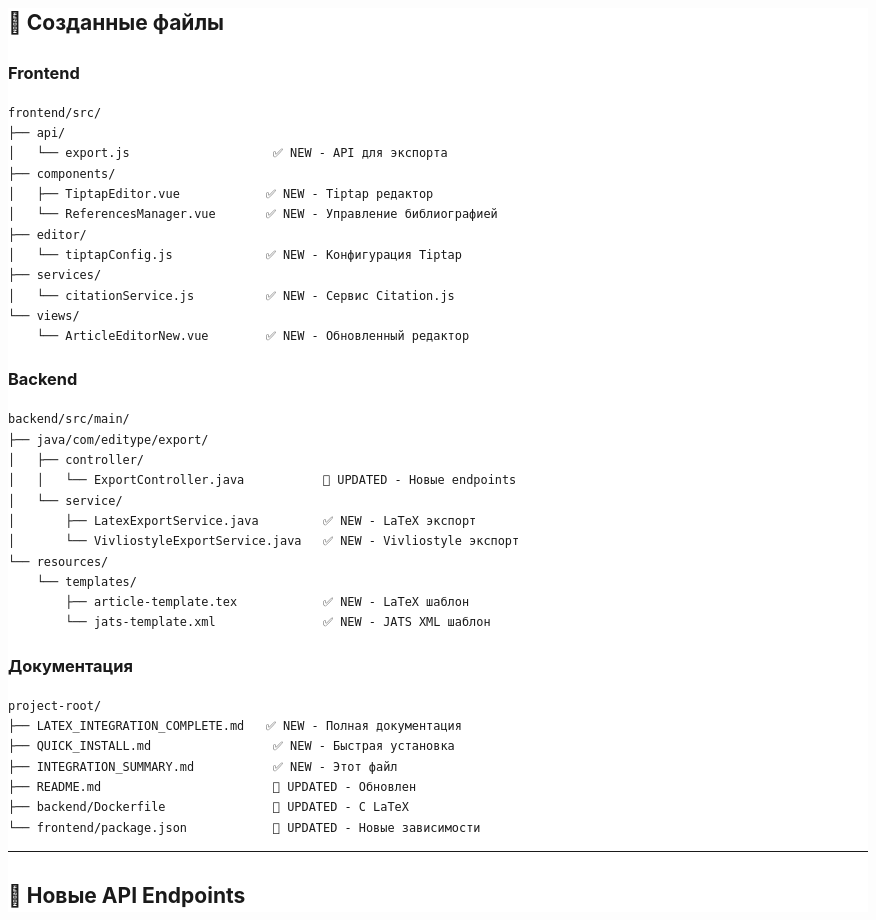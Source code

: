 
## 📁 Созданные файлы

### Frontend

```
frontend/src/
├── api/
│   └── export.js                    ✅ NEW - API для экспорта
├── components/
│   ├── TiptapEditor.vue            ✅ NEW - Tiptap редактор
│   └── ReferencesManager.vue       ✅ NEW - Управление библиографией
├── editor/
│   └── tiptapConfig.js             ✅ NEW - Конфигурация Tiptap
├── services/
│   └── citationService.js          ✅ NEW - Сервис Citation.js
└── views/
    └── ArticleEditorNew.vue        ✅ NEW - Обновленный редактор
```

### Backend

```
backend/src/main/
├── java/com/editype/export/
│   ├── controller/
│   │   └── ExportController.java           🔄 UPDATED - Новые endpoints
│   └── service/
│       ├── LatexExportService.java         ✅ NEW - LaTeX экспорт
│       └── VivliostyleExportService.java   ✅ NEW - Vivliostyle экспорт
└── resources/
    └── templates/
        ├── article-template.tex            ✅ NEW - LaTeX шаблон
        └── jats-template.xml               ✅ NEW - JATS XML шаблон
```

### Документация

```
project-root/
├── LATEX_INTEGRATION_COMPLETE.md   ✅ NEW - Полная документация
├── QUICK_INSTALL.md                 ✅ NEW - Быстрая установка
├── INTEGRATION_SUMMARY.md           ✅ NEW - Этот файл
├── README.md                        🔄 UPDATED - Обновлен
├── backend/Dockerfile               🔄 UPDATED - С LaTeX
└── frontend/package.json            🔄 UPDATED - Новые зависимости
```

---

## 🔌 Новые API Endpoints
